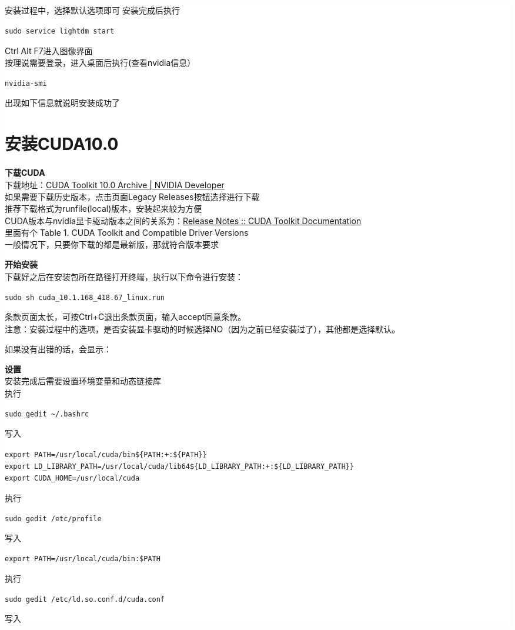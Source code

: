 安装过程中，选择默认选项即可 
安装完成后执行

	sudo service lightdm start

Ctrl Alt F7进入图像界面   
按理说需要登录，进入桌面后执行(查看nvidia信息）   

	nvidia-smi
	
出现如下信息就说明安装成功了



# 安装CUDA10.0
**下载CUDA**   
下载地址：[CUDA Toolkit 10.0 Archive | NVIDIA Developer](https://developer.nvidia.com/cuda-downloads)    
如果需要下载历史版本，点击页面Legacy Releases按钮选择进行下载    
推荐下载格式为runfile(local)版本，安装起来较为方便    
CUDA版本与nvidia显卡驱动版本之间的关系为：[Release Notes :: CUDA Toolkit Documentation](https://docs.nvidia.com/cuda/cuda-toolkit-release-notes/index.html)    
里面有个 Table 1. CUDA Toolkit and Compatible Driver Versions   
一般情况下，只要你下载的都是最新版，那就符合版本要求

**开始安装**   
下载好之后在安装包所在路径打开终端，执行以下命令进行安装：

	sudo sh cuda_10.1.168_418.67_linux.run
	
条款页面太长，可按Ctrl+C退出条款页面，输入accept同意条款。    
注意：安装过程中的选项，是否安装显卡驱动的时候选择NO（因为之前已经安装过了），其他都是选择默认。

如果没有出错的话，会显示：


**设置**   
安装完成后需要设置环境变量和动态链接库    
执行

	sudo gedit ~/.bashrc
	
写入

	export PATH=/usr/local/cuda/bin${PATH:+:${PATH}}
	export LD_LIBRARY_PATH=/usr/local/cuda/lib64${LD_LIBRARY_PATH:+:${LD_LIBRARY_PATH}}
	export CUDA_HOME=/usr/local/cuda
	
执行

	sudo gedit /etc/profile

写入

	export PATH=/usr/local/cuda/bin:$PATH
	
执行

	sudo gedit /etc/ld.so.conf.d/cuda.conf
	
写入
